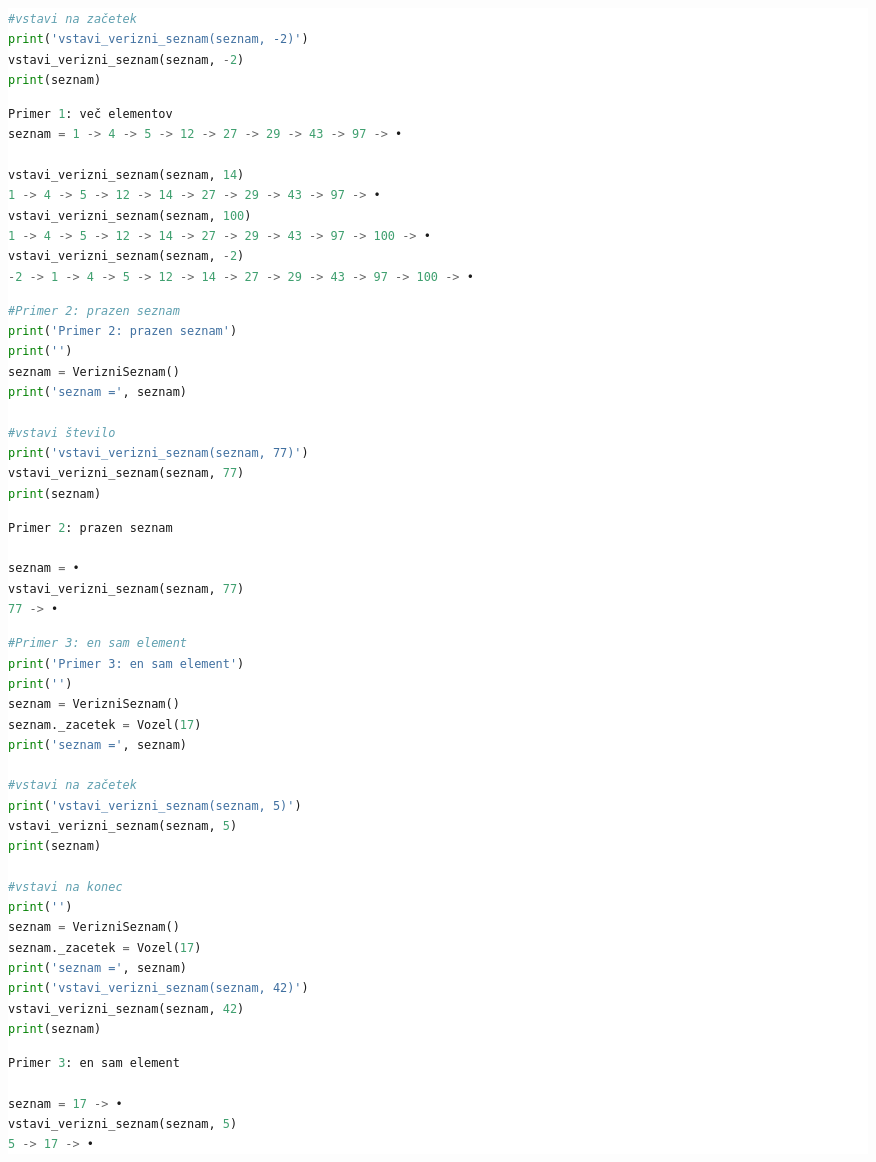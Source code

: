```python
#vstavi na začetek
print('vstavi_verizni_seznam(seznam, -2)')
vstavi_verizni_seznam(seznam, -2)
print(seznam)
```
```python
Primer 1: več elementov
seznam = 1 -> 4 -> 5 -> 12 -> 27 -> 29 -> 43 -> 97 -> •

vstavi_verizni_seznam(seznam, 14)
1 -> 4 -> 5 -> 12 -> 14 -> 27 -> 29 -> 43 -> 97 -> •
vstavi_verizni_seznam(seznam, 100)
1 -> 4 -> 5 -> 12 -> 14 -> 27 -> 29 -> 43 -> 97 -> 100 -> •
vstavi_verizni_seznam(seznam, -2)
-2 -> 1 -> 4 -> 5 -> 12 -> 14 -> 27 -> 29 -> 43 -> 97 -> 100 -> •
```

```python
#Primer 2: prazen seznam
print('Primer 2: prazen seznam')
print('')
seznam = VerizniSeznam()
print('seznam =', seznam)

#vstavi število
print('vstavi_verizni_seznam(seznam, 77)')
vstavi_verizni_seznam(seznam, 77)
print(seznam)
```

```python
Primer 2: prazen seznam

seznam = •
vstavi_verizni_seznam(seznam, 77)
77 -> •
```

```python
#Primer 3: en sam element
print('Primer 3: en sam element')
print('')
seznam = VerizniSeznam()
seznam._zacetek = Vozel(17)
print('seznam =', seznam)

#vstavi na začetek
print('vstavi_verizni_seznam(seznam, 5)')
vstavi_verizni_seznam(seznam, 5)
print(seznam)

#vstavi na konec
print('')
seznam = VerizniSeznam()
seznam._zacetek = Vozel(17)
print('seznam =', seznam)
print('vstavi_verizni_seznam(seznam, 42)')
vstavi_verizni_seznam(seznam, 42)
print(seznam)
```
```python
Primer 3: en sam element

seznam = 17 -> •
vstavi_verizni_seznam(seznam, 5)
5 -> 17 -> •
```